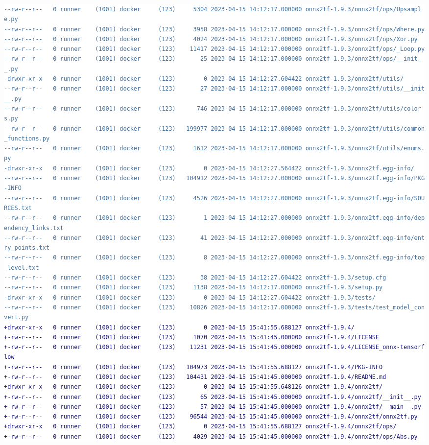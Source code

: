 ```diff
--rw-r--r--   0 runner    (1001) docker     (123)     5304 2023-04-15 14:12:17.000000 onnx2tf-1.9.3/onnx2tf/ops/Upsample.py
--rw-r--r--   0 runner    (1001) docker     (123)     3958 2023-04-15 14:12:17.000000 onnx2tf-1.9.3/onnx2tf/ops/Where.py
--rw-r--r--   0 runner    (1001) docker     (123)     4024 2023-04-15 14:12:17.000000 onnx2tf-1.9.3/onnx2tf/ops/Xor.py
--rw-r--r--   0 runner    (1001) docker     (123)    11417 2023-04-15 14:12:17.000000 onnx2tf-1.9.3/onnx2tf/ops/_Loop.py
--rw-r--r--   0 runner    (1001) docker     (123)       25 2023-04-15 14:12:17.000000 onnx2tf-1.9.3/onnx2tf/ops/__init__.py
-drwxr-xr-x   0 runner    (1001) docker     (123)        0 2023-04-15 14:12:27.604422 onnx2tf-1.9.3/onnx2tf/utils/
--rw-r--r--   0 runner    (1001) docker     (123)       27 2023-04-15 14:12:17.000000 onnx2tf-1.9.3/onnx2tf/utils/__init__.py
--rw-r--r--   0 runner    (1001) docker     (123)      746 2023-04-15 14:12:17.000000 onnx2tf-1.9.3/onnx2tf/utils/colors.py
--rw-r--r--   0 runner    (1001) docker     (123)   199977 2023-04-15 14:12:17.000000 onnx2tf-1.9.3/onnx2tf/utils/common_functions.py
--rw-r--r--   0 runner    (1001) docker     (123)     1612 2023-04-15 14:12:17.000000 onnx2tf-1.9.3/onnx2tf/utils/enums.py
-drwxr-xr-x   0 runner    (1001) docker     (123)        0 2023-04-15 14:12:27.564422 onnx2tf-1.9.3/onnx2tf.egg-info/
--rw-r--r--   0 runner    (1001) docker     (123)   104912 2023-04-15 14:12:27.000000 onnx2tf-1.9.3/onnx2tf.egg-info/PKG-INFO
--rw-r--r--   0 runner    (1001) docker     (123)     4526 2023-04-15 14:12:27.000000 onnx2tf-1.9.3/onnx2tf.egg-info/SOURCES.txt
--rw-r--r--   0 runner    (1001) docker     (123)        1 2023-04-15 14:12:27.000000 onnx2tf-1.9.3/onnx2tf.egg-info/dependency_links.txt
--rw-r--r--   0 runner    (1001) docker     (123)       41 2023-04-15 14:12:27.000000 onnx2tf-1.9.3/onnx2tf.egg-info/entry_points.txt
--rw-r--r--   0 runner    (1001) docker     (123)        8 2023-04-15 14:12:27.000000 onnx2tf-1.9.3/onnx2tf.egg-info/top_level.txt
--rw-r--r--   0 runner    (1001) docker     (123)       38 2023-04-15 14:12:27.604422 onnx2tf-1.9.3/setup.cfg
--rw-r--r--   0 runner    (1001) docker     (123)     1138 2023-04-15 14:12:17.000000 onnx2tf-1.9.3/setup.py
-drwxr-xr-x   0 runner    (1001) docker     (123)        0 2023-04-15 14:12:27.604422 onnx2tf-1.9.3/tests/
--rw-r--r--   0 runner    (1001) docker     (123)    10826 2023-04-15 14:12:17.000000 onnx2tf-1.9.3/tests/test_model_convert.py
+drwxr-xr-x   0 runner    (1001) docker     (123)        0 2023-04-15 15:41:55.688127 onnx2tf-1.9.4/
+-rw-r--r--   0 runner    (1001) docker     (123)     1070 2023-04-15 15:41:45.000000 onnx2tf-1.9.4/LICENSE
+-rw-r--r--   0 runner    (1001) docker     (123)    11231 2023-04-15 15:41:45.000000 onnx2tf-1.9.4/LICENSE_onnx-tensorflow
+-rw-r--r--   0 runner    (1001) docker     (123)   104973 2023-04-15 15:41:55.688127 onnx2tf-1.9.4/PKG-INFO
+-rw-r--r--   0 runner    (1001) docker     (123)   104431 2023-04-15 15:41:45.000000 onnx2tf-1.9.4/README.md
+drwxr-xr-x   0 runner    (1001) docker     (123)        0 2023-04-15 15:41:55.648126 onnx2tf-1.9.4/onnx2tf/
+-rw-r--r--   0 runner    (1001) docker     (123)       65 2023-04-15 15:41:45.000000 onnx2tf-1.9.4/onnx2tf/__init__.py
+-rw-r--r--   0 runner    (1001) docker     (123)       57 2023-04-15 15:41:45.000000 onnx2tf-1.9.4/onnx2tf/__main__.py
+-rw-r--r--   0 runner    (1001) docker     (123)    96544 2023-04-15 15:41:45.000000 onnx2tf-1.9.4/onnx2tf/onnx2tf.py
+drwxr-xr-x   0 runner    (1001) docker     (123)        0 2023-04-15 15:41:55.688127 onnx2tf-1.9.4/onnx2tf/ops/
+-rw-r--r--   0 runner    (1001) docker     (123)     4029 2023-04-15 15:41:45.000000 onnx2tf-1.9.4/onnx2tf/ops/Abs.py
```